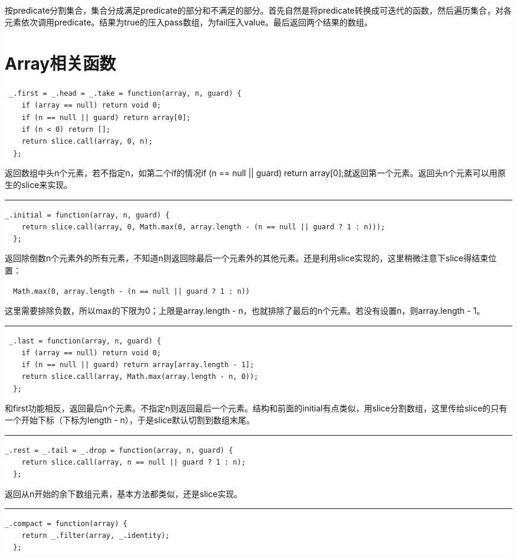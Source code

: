 按predicate分割集合，集合分成满足predicate的部分和不满足的部分。首先自然是将predicate转换成可迭代的函数，然后遍历集合，对各元素依次调用predicate。结果为true的压入pass数组，为fail压入value。最后返回两个结果的数组。

Array相关函数
==

```
 _.first = _.head = _.take = function(array, n, guard) {
    if (array == null) return void 0;
    if (n == null || guard) return array[0];
    if (n < 0) return [];
    return slice.call(array, 0, n);
  };
```

返回数组中头n个元素，若不指定n，如第二个if的情况if (n == null || guard) return array[0];就返回第一个元素。返回头n个元素可以用原生的slice来实现。

---

```
_.initial = function(array, n, guard) {
    return slice.call(array, 0, Math.max(0, array.length - (n == null || guard ? 1 : n)));
  };
```

返回除倒数n个元素外的所有元素，不知道n则返回除最后一个元素外的其他元素。还是利用slice实现的，这里稍微注意下slice得结束位置：

```
  Math.max(0, array.length - (n == null || guard ? 1 : n))
```

这里需要排除负数，所以max的下限为0；上限是array.length - n，也就排除了最后的n个元素。若没有设置n，则array.length - 1。

---

```
 _.last = function(array, n, guard) {
    if (array == null) return void 0;
    if (n == null || guard) return array[array.length - 1];
    return slice.call(array, Math.max(array.length - n, 0));
  };
```

和first功能相反，返回最后n个元素。不指定n则返回最后一个元素。结构和前面的initial有点类似，用slice分割数组，这里传给slice的只有一个开始下标（下标为length - n），于是slice默认切割到数组末尾。

---

```
_.rest = _.tail = _.drop = function(array, n, guard) {
    return slice.call(array, n == null || guard ? 1 : n);
  };
```

返回从n开始的余下数组元素，基本方法都类似，还是slice实现。

---

```
_.compact = function(array) {
    return _.filter(array, _.identity);
  };
```
